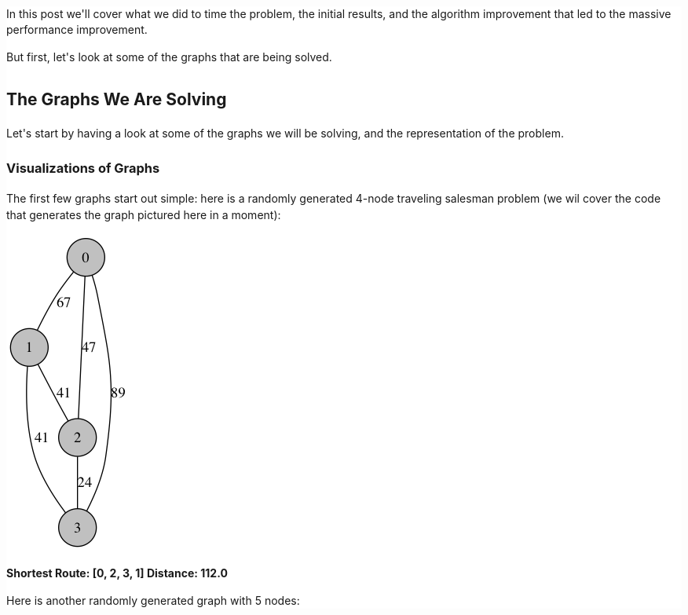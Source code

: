 In this post we'll cover what we did to time the problem,
the initial results, and the algorithm improvement that led to 
the massive performance improvement.

But first, let's look at some of the graphs that are being solved.

<a name="tsp2-graphs"></a>
## The Graphs We Are Solving

Let's start by having a look at some of the graphs we will be solving,
and the representation of the problem.

<a name="tsp2-viz-graphs"></a>
### Visualizations of Graphs

The first few graphs start out simple: here is a randomly generated 4-node traveling salesman problem
(we wil cover the code that generates the graph pictured here in a moment):

![TSP graph with 4 nodes](/images/graphviz_tsp_4.png)

**Shortest Route: [0, 2, 3, 1] Distance: 112.0**

Here is another randomly generated graph with 5 nodes:
